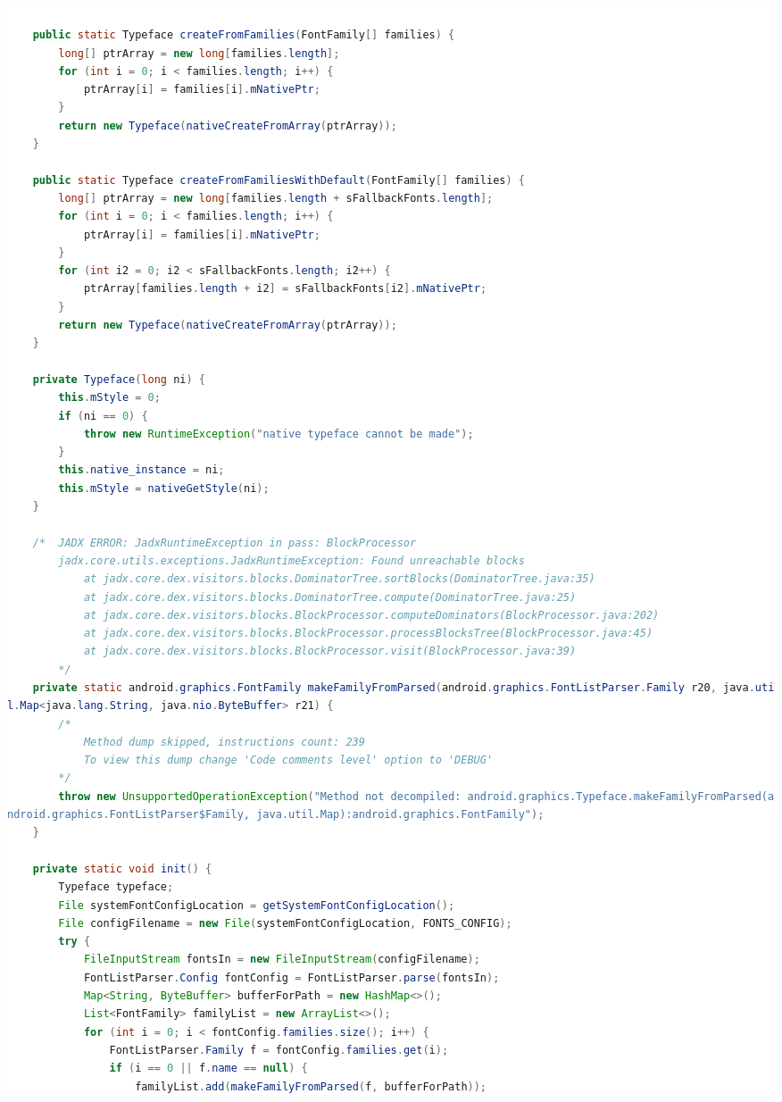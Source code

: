 ```java

    public static Typeface createFromFamilies(FontFamily[] families) {
        long[] ptrArray = new long[families.length];
        for (int i = 0; i < families.length; i++) {
            ptrArray[i] = families[i].mNativePtr;
        }
        return new Typeface(nativeCreateFromArray(ptrArray));
    }

    public static Typeface createFromFamiliesWithDefault(FontFamily[] families) {
        long[] ptrArray = new long[families.length + sFallbackFonts.length];
        for (int i = 0; i < families.length; i++) {
            ptrArray[i] = families[i].mNativePtr;
        }
        for (int i2 = 0; i2 < sFallbackFonts.length; i2++) {
            ptrArray[families.length + i2] = sFallbackFonts[i2].mNativePtr;
        }
        return new Typeface(nativeCreateFromArray(ptrArray));
    }

    private Typeface(long ni) {
        this.mStyle = 0;
        if (ni == 0) {
            throw new RuntimeException("native typeface cannot be made");
        }
        this.native_instance = ni;
        this.mStyle = nativeGetStyle(ni);
    }

    /*  JADX ERROR: JadxRuntimeException in pass: BlockProcessor
        jadx.core.utils.exceptions.JadxRuntimeException: Found unreachable blocks
        	at jadx.core.dex.visitors.blocks.DominatorTree.sortBlocks(DominatorTree.java:35)
        	at jadx.core.dex.visitors.blocks.DominatorTree.compute(DominatorTree.java:25)
        	at jadx.core.dex.visitors.blocks.BlockProcessor.computeDominators(BlockProcessor.java:202)
        	at jadx.core.dex.visitors.blocks.BlockProcessor.processBlocksTree(BlockProcessor.java:45)
        	at jadx.core.dex.visitors.blocks.BlockProcessor.visit(BlockProcessor.java:39)
        */
    private static android.graphics.FontFamily makeFamilyFromParsed(android.graphics.FontListParser.Family r20, java.util.Map<java.lang.String, java.nio.ByteBuffer> r21) {
        /*
            Method dump skipped, instructions count: 239
            To view this dump change 'Code comments level' option to 'DEBUG'
        */
        throw new UnsupportedOperationException("Method not decompiled: android.graphics.Typeface.makeFamilyFromParsed(android.graphics.FontListParser$Family, java.util.Map):android.graphics.FontFamily");
    }

    private static void init() {
        Typeface typeface;
        File systemFontConfigLocation = getSystemFontConfigLocation();
        File configFilename = new File(systemFontConfigLocation, FONTS_CONFIG);
        try {
            FileInputStream fontsIn = new FileInputStream(configFilename);
            FontListParser.Config fontConfig = FontListParser.parse(fontsIn);
            Map<String, ByteBuffer> bufferForPath = new HashMap<>();
            List<FontFamily> familyList = new ArrayList<>();
            for (int i = 0; i < fontConfig.families.size(); i++) {
                FontListParser.Family f = fontConfig.families.get(i);
                if (i == 0 || f.name == null) {
                    familyList.add(makeFamilyFromParsed(f, bufferForPath));
```